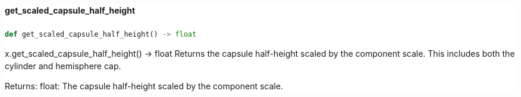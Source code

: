 #### get_scaled_capsule_half_height

```python
def get_scaled_capsule_half_height() -> float
```

x.get_scaled_capsule_half_height() -> float
Returns the capsule half-height scaled by the component scale. This includes both the cylinder and hemisphere cap.

Returns:
    float: The capsule half-height scaled by the component scale.

<a id="unreal.MovementComponent"></a>